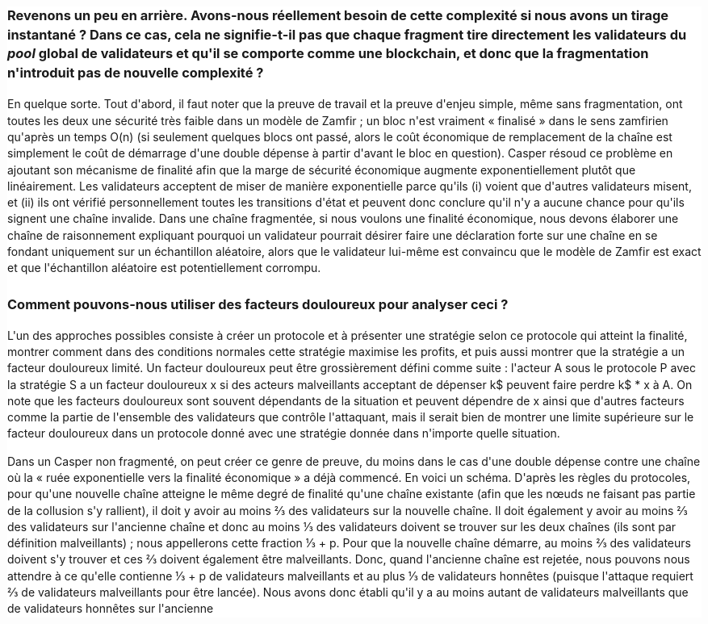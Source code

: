### Revenons un peu en arrière. Avons-nous réellement besoin de cette complexité si nous avons un tirage instantané&nbsp;? Dans ce cas, cela ne signifie-t-il pas que chaque fragment tire directement les validateurs du _pool_ global de validateurs et qu'il se comporte comme une blockchain, et donc que la fragmentation n'introduit pas de nouvelle complexité ?

En quelque sorte. Tout d'abord, il faut noter que la preuve de travail
et la preuve d'enjeu simple, même sans fragmentation, ont toutes les
deux une sécurité très faible dans un modèle de Zamfir&nbsp;; un bloc n'est
vraiment «&nbsp;finalisé&nbsp;» dans le sens zamfirien qu'après un temps O(n)
(si seulement quelques blocs ont passé, alors le coût économique de
remplacement de la chaîne est simplement le coût de démarrage d'une
double dépense à partir d'avant le bloc en
question). Casper résoud ce problème en ajoutant son mécanisme de
finalité afin que la marge de sécurité économique augmente
exponentiellement plutôt que linéairement. Les validateurs acceptent
de miser de manière exponentielle parce qu'ils (i) voient que d'autres
validateurs misent, et (ii) ils ont vérifié personnellement toutes les
transitions d'état et peuvent donc conclure qu'il n'y a aucune chance
pour qu'ils signent une chaîne invalide. Dans une chaîne fragmentée,
si nous voulons une finalité économique, nous devons élaborer une
chaîne de raisonnement expliquant pourquoi un validateur pourrait
désirer faire une déclaration forte sur une chaîne en se fondant
uniquement sur un échantillon aléatoire, alors que le validateur
lui-même est convaincu que le modèle de Zamfir est exact et que
l'échantillon aléatoire est potentiellement corrompu.

### Comment pouvons-nous utiliser des facteurs douloureux pour analyser ceci&nbsp;?

L'un des approches possibles consiste à créer un protocole et à
présenter une stratégie selon ce protocole qui atteint la finalité,
montrer comment dans des conditions normales cette stratégie maximise
les profits, et puis aussi montrer que la stratégie a un facteur
douloureux limité. Un facteur douloureux peut être grossièrement
défini comme suite&nbsp;: l'acteur A sous le protocole P avec la stratégie
S a un facteur douloureux x si des acteurs malveillants acceptant de
dépenser k$ peuvent faire perdre k$ \* x à A. On note que les facteurs
douloureux sont souvent dépendants de la situation et peuvent
dépendre de x ainsi que d'autres facteurs comme la partie de
l'ensemble des validateurs que contrôle l'attaquant, mais il serait
bien de montrer une limite supérieure sur le facteur douloureux dans
un protocole donné avec une stratégie donnée dans n'importe quelle
situation.

Dans un Casper non fragmenté, on peut créer ce genre de preuve, du
moins dans le cas d'une double dépense contre une chaîne où la «&nbsp;ruée
exponentielle vers la finalité économique&nbsp;» a déjà commencé. En voici
un schéma. D'après les règles du protocoles, pour qu'une nouvelle
chaîne atteigne le même degré de finalité qu'une chaîne existante
(afin que les nœuds ne faisant pas partie de la collusion s'y
rallient), il doit y avoir au moins ⅔ des validateurs sur la nouvelle
chaîne. Il doit également y avoir au moins ⅔ des validateurs sur
l'ancienne chaîne et donc au moins ⅓ des validateurs doivent se
trouver sur les deux chaînes (ils sont par définition malveillants)&nbsp;;
nous appellerons cette fraction ⅓ + p. Pour que la nouvelle chaîne
démarre, au moins ⅔ des validateurs doivent s'y trouver et ces ⅔
doivent également être malveillants. Donc, quand l'ancienne chaîne est
rejetée, nous pouvons nous attendre à ce qu'elle contienne ⅓ + p de
validateurs malveillants et au plus ⅓ de validateurs honnêtes (puisque
l'attaque requiert ⅔ de validateurs malveillants pour être
lancée). Nous avons donc établi qu'il y a au moins autant de
validateurs malveillants que de validateurs honnêtes sur l'ancienne